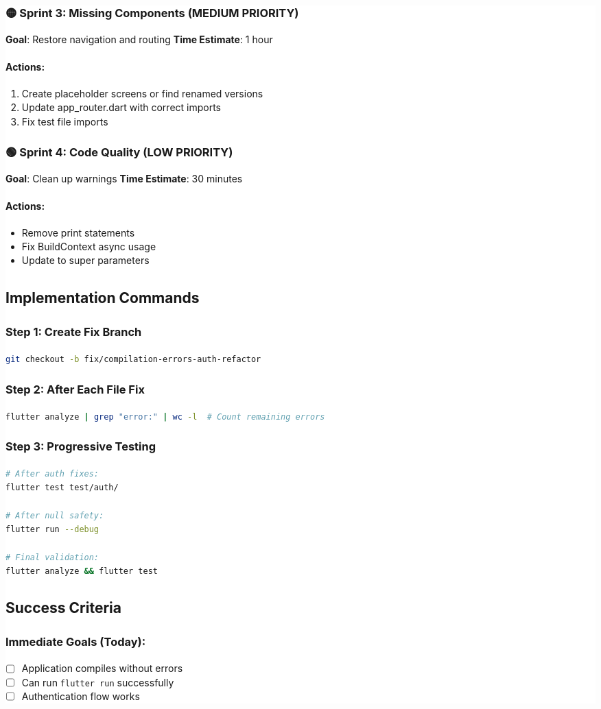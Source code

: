 ```dart
```

### 🟡 Sprint 3: Missing Components (MEDIUM PRIORITY)
**Goal**: Restore navigation and routing
**Time Estimate**: 1 hour

#### Actions:
1. Create placeholder screens or find renamed versions
2. Update app_router.dart with correct imports
3. Fix test file imports

### 🟢 Sprint 4: Code Quality (LOW PRIORITY)
**Goal**: Clean up warnings
**Time Estimate**: 30 minutes

#### Actions:
- Remove print statements
- Fix BuildContext async usage
- Update to super parameters

## Implementation Commands

### Step 1: Create Fix Branch
```bash
git checkout -b fix/compilation-errors-auth-refactor
```

### Step 2: After Each File Fix
```bash
flutter analyze | grep "error:" | wc -l  # Count remaining errors
```

### Step 3: Progressive Testing
```bash
# After auth fixes:
flutter test test/auth/

# After null safety:
flutter run --debug

# Final validation:
flutter analyze && flutter test
```

## Success Criteria

### Immediate Goals (Today):
- [ ] Application compiles without errors
- [ ] Can run `flutter run` successfully
- [ ] Authentication flow works
